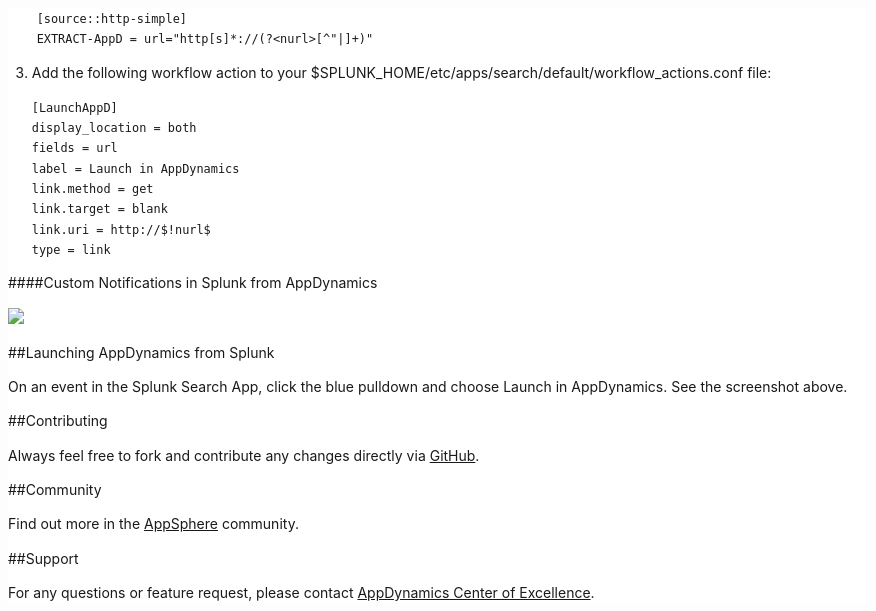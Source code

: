 		[source::http-simple]  
		EXTRACT-AppD = url="http[s]*://(?<nurl>[^"|]+)"
    	
3.  Add the following workflow action to your $SPLUNK_HOME/etc/apps/search/default/workflow_actions.conf file:
    
		[LaunchAppD]  
		display_location = both  
		fields = url  
		label = Launch in AppDynamics  
		link.method = get  
		link.target = blank  
		link.uri = http://$!nurl$  
		type = link
    
####Custom Notifications in Splunk from AppDynamics

![](http://appsphere.appdynamics.com/t5/image/serverpage/image-id/77iE7C5FD5831E6CCE0/image-size/original?v=mpbl-1&px=-1)

##Launching AppDynamics from Splunk

On an event in the Splunk Search App, click the blue pulldown and choose Launch in AppDynamics. See the screenshot above.


##Contributing

Always feel free to fork and contribute any changes directly via [GitHub](https://github.com/Appdynamics/splunk-alerting-extension).

##Community

Find out more in the [AppSphere](http://appsphere.appdynamics.com/t5/Extensions/Splunk-Alerting-Extension/idi-p/823) community.

##Support

For any questions or feature request, please contact [AppDynamics Center of Excellence](mailto:ace-request@appdynamics.com).
